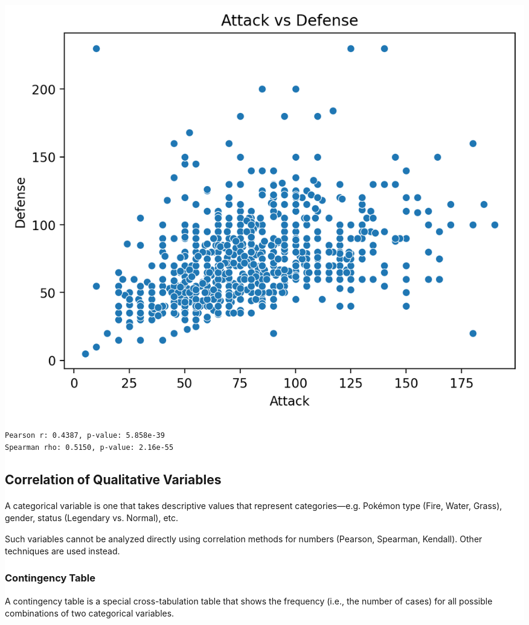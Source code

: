 ![png](Exercise9_files/Exercise9_36_2.png)
    


    Pearson r: 0.4387, p-value: 5.858e-39
    Spearman rho: 0.5150, p-value: 2.16e-55
    

## Correlation of Qualitative Variables

A categorical variable is one that takes descriptive values ​​that represent categories—e.g. Pokémon type (Fire, Water, Grass), gender, status (Legendary vs. Normal), etc.

Such variables cannot be analyzed directly using correlation methods for numbers (Pearson, Spearman, Kendall). Other techniques are used instead.

### Contingency Table

A contingency table is a special cross-tabulation table that shows the frequency (i.e., the number of cases) for all possible combinations of two categorical variables.
